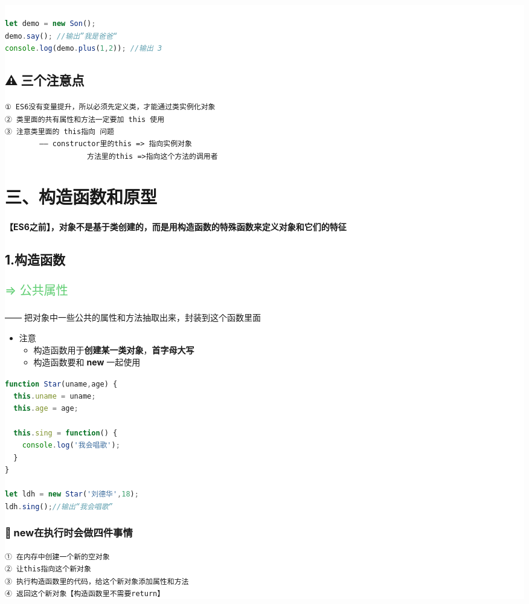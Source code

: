 ```js

let demo = new Son();
demo.say(); //输出”我是爸爸“
console.log(demo.plus(1,2)); //输出 3
```



## ⚠️ 三个注意点

```text
① ES6没有变量提升，所以必须先定义类，才能通过类实例化对象
② 类里面的共有属性和方法一定要加 this 使用
③ 注意类里面的 this指向 问题
		—— constructor里的this => 指向实例对象
		           方法里的this =>指向这个方法的调用者
```



# 三、构造函数和原型

**【ES6之前】，对象不是基于类创建的，而是用构造函数的特殊函数来定义对象和它们的特征**

## 1.构造函数

<p style="color:rgb(95, 206, 114);font-size:20px;"> => 公共属性</p>

—— 把对象中一些公共的属性和方法抽取出来，封装到这个函数里面

- 注意
  - 构造函数用于**创建某一类对象**，**首字母大写**
  - 构造函数要和 **new** 一起使用

```js
function Star(uname,age) {
  this.uname = uname;
  this.age = age;
  
  this.sing = function() {
    console.log('我会唱歌');
  }
}

let ldh = new Star('刘德华',18);
ldh.sing();//输出“我会唱歌”
```



### 🌟 new在执行时会做四件事情

```text
① 在内存中创建一个新的空对象
② 让this指向这个新对象
③ 执行构造函数里的代码，给这个新对象添加属性和方法
④ 返回这个新对象【构造函数里不需要return】
```
